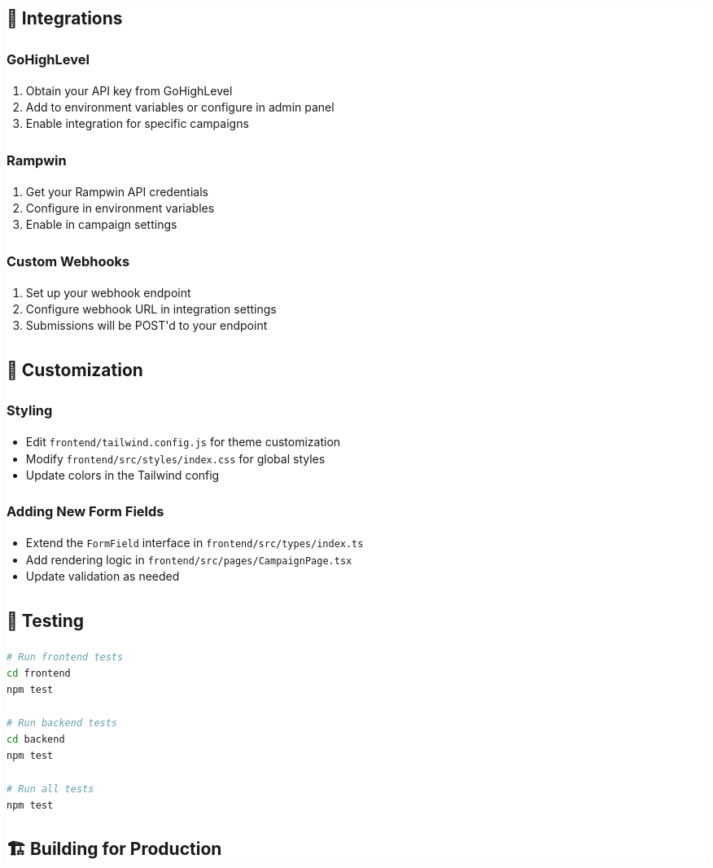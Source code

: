 ## 🔌 Integrations

### GoHighLevel

1. Obtain your API key from GoHighLevel
2. Add to environment variables or configure in admin panel
3. Enable integration for specific campaigns

### Rampwin

1. Get your Rampwin API credentials
2. Configure in environment variables
3. Enable in campaign settings

### Custom Webhooks

1. Set up your webhook endpoint
2. Configure webhook URL in integration settings
3. Submissions will be POST'd to your endpoint

## 🎨 Customization

### Styling
- Edit `frontend/tailwind.config.js` for theme customization
- Modify `frontend/src/styles/index.css` for global styles
- Update colors in the Tailwind config

### Adding New Form Fields
- Extend the `FormField` interface in `frontend/src/types/index.ts`
- Add rendering logic in `frontend/src/pages/CampaignPage.tsx`
- Update validation as needed

## 🧪 Testing

```bash
# Run frontend tests
cd frontend
npm test

# Run backend tests
cd backend
npm test

# Run all tests
npm test
```

## 🏗️ Building for Production
